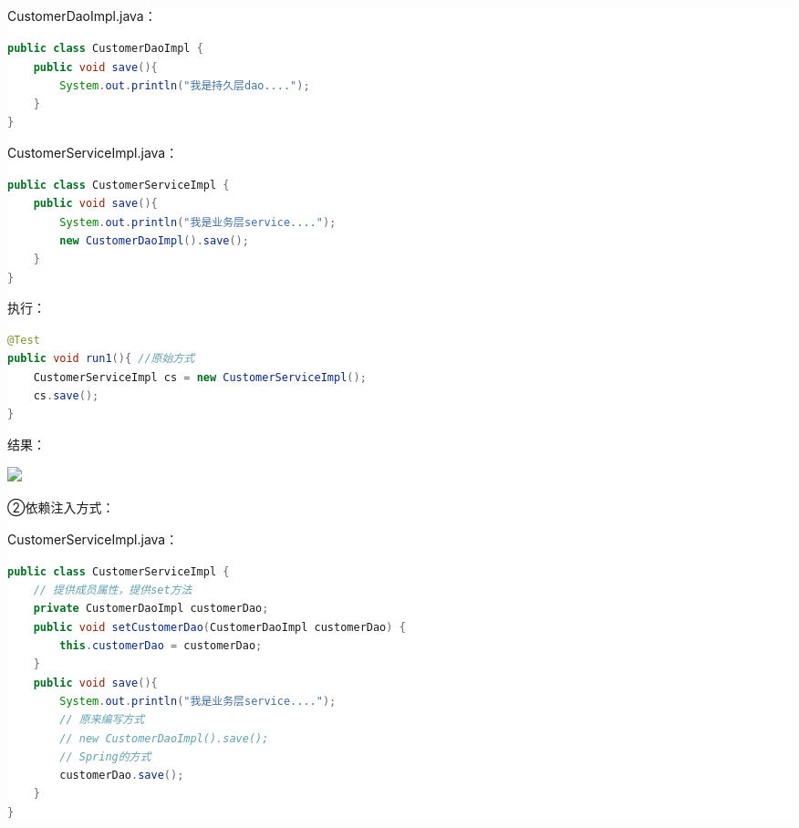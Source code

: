 CustomerDaoImpl.java：

``` java
public class CustomerDaoImpl {
    public void save(){
        System.out.println("我是持久层dao....");
    }
}
```

CustomerServiceImpl.java：

``` java
public class CustomerServiceImpl {
    public void save(){
        System.out.println("我是业务层service....");
        new CustomerDaoImpl().save();
    }	
}
```

执行：

``` java
@Test
public void run1(){	//原始方式
    CustomerServiceImpl cs = new CustomerServiceImpl();
    cs.save();
}
```

结果：

![](https://img-1256179949.cos.ap-shanghai.myqcloud.com/18-8-20-96451229.jpg)



②依赖注入方式：

CustomerServiceImpl.java：

```java
public class CustomerServiceImpl {
    // 提供成员属性，提供set方法
    private CustomerDaoImpl customerDao;
    public void setCustomerDao(CustomerDaoImpl customerDao) {
        this.customerDao = customerDao;
    }	
    public void save(){
        System.out.println("我是业务层service....");
        // 原来编写方式
        // new CustomerDaoImpl().save();
        // Spring的方式
        customerDao.save();
    }
}
```
